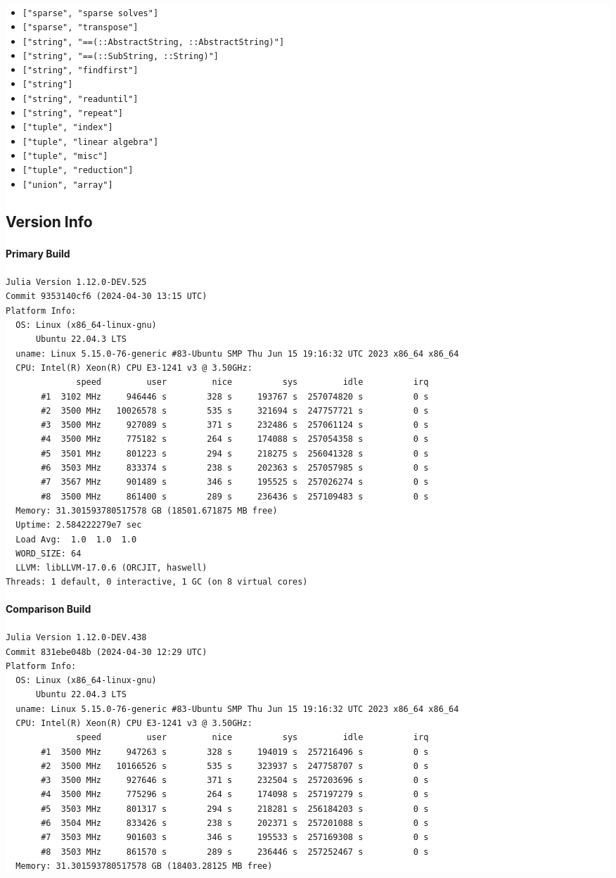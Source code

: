 - `["sparse", "sparse solves"]`
- `["sparse", "transpose"]`
- `["string", "==(::AbstractString, ::AbstractString)"]`
- `["string", "==(::SubString, ::String)"]`
- `["string", "findfirst"]`
- `["string"]`
- `["string", "readuntil"]`
- `["string", "repeat"]`
- `["tuple", "index"]`
- `["tuple", "linear algebra"]`
- `["tuple", "misc"]`
- `["tuple", "reduction"]`
- `["union", "array"]`

## Version Info

#### Primary Build

```
Julia Version 1.12.0-DEV.525
Commit 9353140cf6 (2024-04-30 13:15 UTC)
Platform Info:
  OS: Linux (x86_64-linux-gnu)
      Ubuntu 22.04.3 LTS
  uname: Linux 5.15.0-76-generic #83-Ubuntu SMP Thu Jun 15 19:16:32 UTC 2023 x86_64 x86_64
  CPU: Intel(R) Xeon(R) CPU E3-1241 v3 @ 3.50GHz: 
              speed         user         nice          sys         idle          irq
       #1  3102 MHz     946446 s        328 s     193767 s  257074820 s          0 s
       #2  3500 MHz   10026578 s        535 s     321694 s  247757721 s          0 s
       #3  3500 MHz     927089 s        371 s     232486 s  257061124 s          0 s
       #4  3500 MHz     775182 s        264 s     174088 s  257054358 s          0 s
       #5  3501 MHz     801223 s        294 s     218275 s  256041328 s          0 s
       #6  3503 MHz     833374 s        238 s     202363 s  257057985 s          0 s
       #7  3567 MHz     901489 s        346 s     195525 s  257026274 s          0 s
       #8  3500 MHz     861400 s        289 s     236436 s  257109483 s          0 s
  Memory: 31.301593780517578 GB (18501.671875 MB free)
  Uptime: 2.584222279e7 sec
  Load Avg:  1.0  1.0  1.0
  WORD_SIZE: 64
  LLVM: libLLVM-17.0.6 (ORCJIT, haswell)
Threads: 1 default, 0 interactive, 1 GC (on 8 virtual cores)

```

#### Comparison Build

```
Julia Version 1.12.0-DEV.438
Commit 831ebe048b (2024-04-30 12:29 UTC)
Platform Info:
  OS: Linux (x86_64-linux-gnu)
      Ubuntu 22.04.3 LTS
  uname: Linux 5.15.0-76-generic #83-Ubuntu SMP Thu Jun 15 19:16:32 UTC 2023 x86_64 x86_64
  CPU: Intel(R) Xeon(R) CPU E3-1241 v3 @ 3.50GHz: 
              speed         user         nice          sys         idle          irq
       #1  3500 MHz     947263 s        328 s     194019 s  257216496 s          0 s
       #2  3500 MHz   10166526 s        535 s     323937 s  247758707 s          0 s
       #3  3500 MHz     927646 s        371 s     232504 s  257203696 s          0 s
       #4  3500 MHz     775296 s        264 s     174098 s  257197279 s          0 s
       #5  3503 MHz     801317 s        294 s     218281 s  256184203 s          0 s
       #6  3504 MHz     833426 s        238 s     202371 s  257201088 s          0 s
       #7  3503 MHz     901603 s        346 s     195533 s  257169308 s          0 s
       #8  3503 MHz     861570 s        289 s     236446 s  257252467 s          0 s
  Memory: 31.301593780517578 GB (18403.28125 MB free)
```